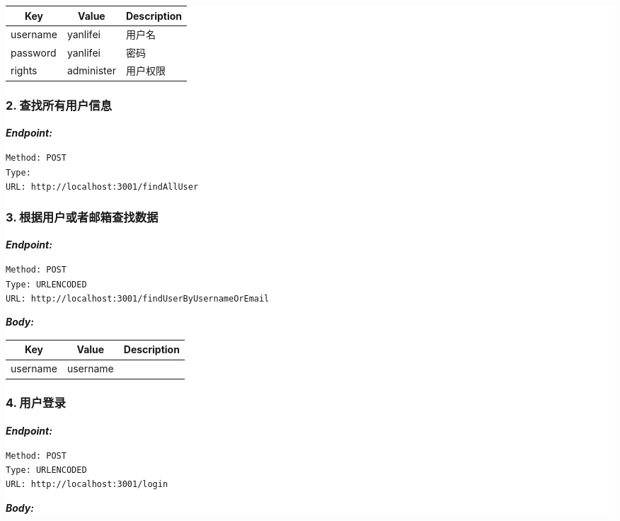 | Key | Value | Description |
| --- | ------|-------------|
| username | yanlifei | 用户名 |
| password | yanlifei | 密码 |
| rights | administer | 用户权限 |



### 2. 查找所有用户信息



***Endpoint:***

```bash
Method: POST
Type: 
URL: http://localhost:3001/findAllUser
```



### 3. 根据用户或者邮箱查找数据



***Endpoint:***

```bash
Method: POST
Type: URLENCODED
URL: http://localhost:3001/findUserByUsernameOrEmail
```



***Body:***


| Key | Value | Description |
| --- | ------|-------------|
| username | username |  |



### 4. 用户登录



***Endpoint:***

```bash
Method: POST
Type: URLENCODED
URL: http://localhost:3001/login
```



***Body:***
